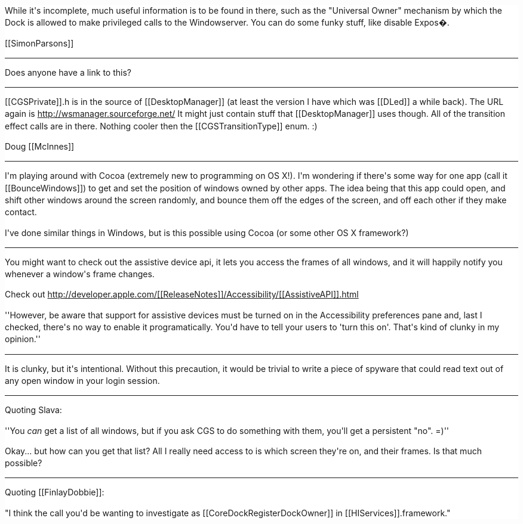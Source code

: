 While it's incomplete, much useful information is to be found in there, such as the "Universal Owner" mechanism by which the Dock is allowed to make privileged calls to the Windowserver. You can do some funky stuff, like disable Expos�.

[[SimonParsons]]

----

Does anyone have a link to this?

----

[[CGSPrivate]].h is in the source of [[DesktopManager]] (at least the version I have which was [[DLed]] a while back).  The URL again is http://wsmanager.sourceforge.net/
It might just contain stuff that [[DesktopManager]] uses though.  All of the transition effect calls are in there.  Nothing cooler then the [[CGSTransitionType]] enum. :)

Doug [[McInnes]]

----

I'm playing around with Cocoa (extremely new to programming on OS X!). I'm wondering if there's some way for one app (call it [[BounceWindows]]) to get and set the position of windows owned by other apps. The idea being that this app could open, and shift other windows around the screen randomly, and bounce them off the edges of the screen, and off each other if they make contact.

I've done similar things in Windows, but is this possible using Cocoa (or some other OS X framework?)

----

You might want to check out the assistive device api, it lets you access the frames of all windows, and it will happily notify you whenever a window's frame changes.

Check out http://developer.apple.com/[[ReleaseNotes]]/Accessibility/[[AssistiveAPI]].html

''However, be aware that support for assistive devices must be turned on in the Accessibility preferences pane and, last I checked, there's no way to enable it programatically. You'd have to tell your users to 'turn this on'. That's kind of clunky in my opinion.''

----
It is clunky, but it's intentional. Without this precaution, it would be trivial to write a piece of spyware that could read text out of any open window in your login session.

----

Quoting Slava:

''You _can_ get a list of all windows, but if you ask CGS to do something with them, you'll get a persistent "no". =)''

Okay... but how can you get that list? All I really need access to is which screen they're on, and their frames. Is that much possible?

----

Quoting [[FinlayDobbie]]:

"I think the call you'd be wanting to investigate as [[CoreDockRegisterDockOwner]] in [[HIServices]].framework."
